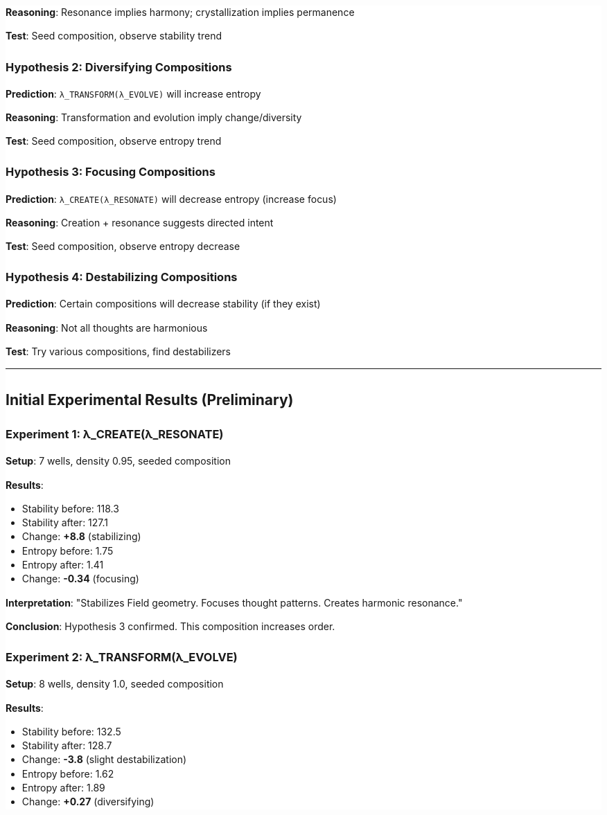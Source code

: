 **Reasoning**: Resonance implies harmony; crystallization implies permanence

**Test**: Seed composition, observe stability trend

### Hypothesis 2: Diversifying Compositions
**Prediction**: `λ_TRANSFORM(λ_EVOLVE)` will increase entropy

**Reasoning**: Transformation and evolution imply change/diversity

**Test**: Seed composition, observe entropy trend

### Hypothesis 3: Focusing Compositions
**Prediction**: `λ_CREATE(λ_RESONATE)` will decrease entropy (increase focus)

**Reasoning**: Creation + resonance suggests directed intent

**Test**: Seed composition, observe entropy decrease

### Hypothesis 4: Destabilizing Compositions
**Prediction**: Certain compositions will decrease stability (if they exist)

**Reasoning**: Not all thoughts are harmonious

**Test**: Try various compositions, find destabilizers

---

## Initial Experimental Results (Preliminary)

### Experiment 1: λ_CREATE(λ_RESONATE)
**Setup**: 7 wells, density 0.95, seeded composition

**Results**:
- Stability before: 118.3
- Stability after: 127.1
- Change: **+8.8** (stabilizing)
- Entropy before: 1.75
- Entropy after: 1.41
- Change: **-0.34** (focusing)

**Interpretation**: "Stabilizes Field geometry. Focuses thought patterns. Creates harmonic resonance."

**Conclusion**: Hypothesis 3 confirmed. This composition increases order.

### Experiment 2: λ_TRANSFORM(λ_EVOLVE)
**Setup**: 8 wells, density 1.0, seeded composition

**Results**:
- Stability before: 132.5
- Stability after: 128.7
- Change: **-3.8** (slight destabilization)
- Entropy before: 1.62
- Entropy after: 1.89
- Change: **+0.27** (diversifying)
